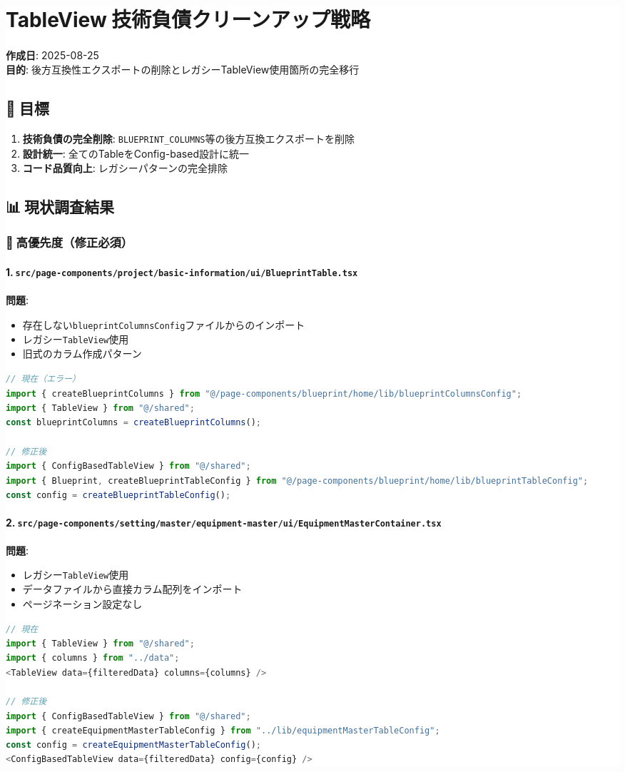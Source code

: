 # TableView 技術負債クリーンアップ戦略

**作成日**: 2025-08-25  
**目的**: 後方互換性エクスポートの削除とレガシーTableView使用箇所の完全移行

## 🎯 目標

1. **技術負債の完全削除**: `BLUEPRINT_COLUMNS`等の後方互換エクスポートを削除
2. **設計統一**: 全てのTableをConfig-based設計に統一
3. **コード品質向上**: レガシーパターンの完全排除

## 📊 現状調査結果

### 🔴 高優先度（修正必須）

#### 1. `src/page-components/project/basic-information/ui/BlueprintTable.tsx`
**問題**: 
- 存在しない`blueprintColumnsConfig`ファイルからのインポート
- レガシー`TableView`使用
- 旧式のカラム作成パターン

```typescript
// 現在（エラー）
import { createBlueprintColumns } from "@/page-components/blueprint/home/lib/blueprintColumnsConfig";
import { TableView } from "@/shared";
const blueprintColumns = createBlueprintColumns();

// 修正後
import { ConfigBasedTableView } from "@/shared";
import { Blueprint, createBlueprintTableConfig } from "@/page-components/blueprint/home/lib/blueprintTableConfig";
const config = createBlueprintTableConfig();
```

#### 2. `src/page-components/setting/master/equipment-master/ui/EquipmentMasterContainer.tsx`
**問題**:
- レガシー`TableView`使用
- データファイルから直接カラム配列をインポート
- ページネーション設定なし

```typescript
// 現在
import { TableView } from "@/shared";
import { columns } from "../data";
<TableView data={filteredData} columns={columns} />

// 修正後
import { ConfigBasedTableView } from "@/shared";
import { createEquipmentMasterTableConfig } from "../lib/equipmentMasterTableConfig";
const config = createEquipmentMasterTableConfig();
<ConfigBasedTableView data={filteredData} config={config} />
```
